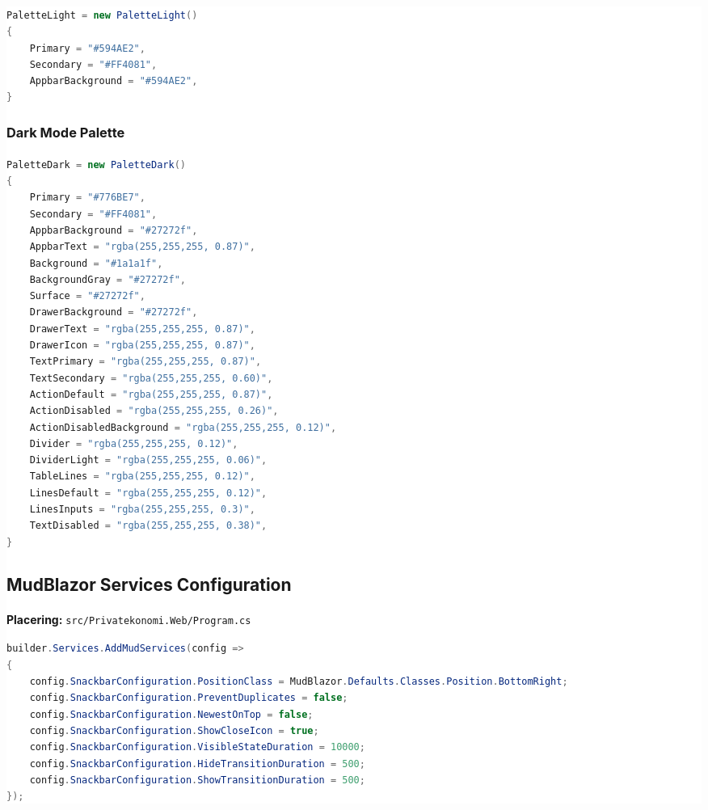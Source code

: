 ```csharp
PaletteLight = new PaletteLight()
{
    Primary = "#594AE2",
    Secondary = "#FF4081",
    AppbarBackground = "#594AE2",
}
```

### Dark Mode Palette

```csharp
PaletteDark = new PaletteDark()
{
    Primary = "#776BE7",
    Secondary = "#FF4081",
    AppbarBackground = "#27272f",
    AppbarText = "rgba(255,255,255, 0.87)",
    Background = "#1a1a1f",
    BackgroundGray = "#27272f",
    Surface = "#27272f",
    DrawerBackground = "#27272f",
    DrawerText = "rgba(255,255,255, 0.87)",
    DrawerIcon = "rgba(255,255,255, 0.87)",
    TextPrimary = "rgba(255,255,255, 0.87)",
    TextSecondary = "rgba(255,255,255, 0.60)",
    ActionDefault = "rgba(255,255,255, 0.87)",
    ActionDisabled = "rgba(255,255,255, 0.26)",
    ActionDisabledBackground = "rgba(255,255,255, 0.12)",
    Divider = "rgba(255,255,255, 0.12)",
    DividerLight = "rgba(255,255,255, 0.06)",
    TableLines = "rgba(255,255,255, 0.12)",
    LinesDefault = "rgba(255,255,255, 0.12)",
    LinesInputs = "rgba(255,255,255, 0.3)",
    TextDisabled = "rgba(255,255,255, 0.38)",
}
```

## MudBlazor Services Configuration

**Placering:** `src/Privatekonomi.Web/Program.cs`

```csharp
builder.Services.AddMudServices(config =>
{
    config.SnackbarConfiguration.PositionClass = MudBlazor.Defaults.Classes.Position.BottomRight;
    config.SnackbarConfiguration.PreventDuplicates = false;
    config.SnackbarConfiguration.NewestOnTop = false;
    config.SnackbarConfiguration.ShowCloseIcon = true;
    config.SnackbarConfiguration.VisibleStateDuration = 10000;
    config.SnackbarConfiguration.HideTransitionDuration = 500;
    config.SnackbarConfiguration.ShowTransitionDuration = 500;
});
```
